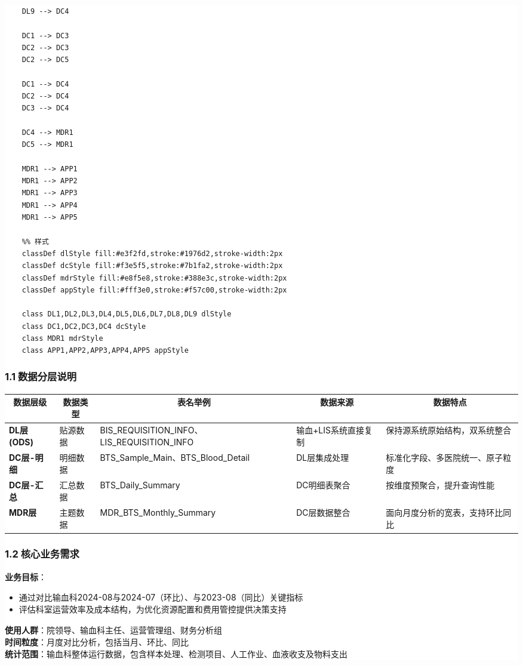 ```mermaid
    DL9 --> DC4
    
    DC1 --> DC3
    DC2 --> DC3
    DC2 --> DC5
    
    DC1 --> DC4
    DC2 --> DC4
    DC3 --> DC4
    
    DC4 --> MDR1
    DC5 --> MDR1
    
    MDR1 --> APP1
    MDR1 --> APP2
    MDR1 --> APP3
    MDR1 --> APP4
    MDR1 --> APP5
    
    %% 样式
    classDef dlStyle fill:#e3f2fd,stroke:#1976d2,stroke-width:2px
    classDef dcStyle fill:#f3e5f5,stroke:#7b1fa2,stroke-width:2px
    classDef mdrStyle fill:#e8f5e8,stroke:#388e3c,stroke-width:2px
    classDef appStyle fill:#fff3e0,stroke:#f57c00,stroke-width:2px
    
    class DL1,DL2,DL3,DL4,DL5,DL6,DL7,DL8,DL9 dlStyle
    class DC1,DC2,DC3,DC4 dcStyle
    class MDR1 mdrStyle
    class APP1,APP2,APP3,APP4,APP5 appStyle
```

### 1.1 数据分层说明

| 数据层级 | 数据类型 | 表名举例 | 数据来源 | 数据特点 |
|---------|----------|----------|----------|----------|
| **DL层(ODS)** | 贴源数据 | BIS_REQUISITION_INFO、LIS_REQUISITION_INFO | 输血+LIS系统直接复制 | 保持源系统原始结构，双系统整合 |
| **DC层-明细** | 明细数据 | BTS_Sample_Main、BTS_Blood_Detail | DL层集成处理 | 标准化字段、多医院统一、原子粒度 |
| **DC层-汇总** | 汇总数据 | BTS_Daily_Summary | DC明细表聚合 | 按维度预聚合，提升查询性能 |
| **MDR层** | 主题数据 | MDR_BTS_Monthly_Summary | DC层数据整合 | 面向月度分析的宽表，支持环比同比 |

### 1.2 核心业务需求

**业务目标**：
- 通过对比输血科2024-08与2024-07（环比）、与2023-08（同比）关键指标
- 评估科室运营效率及成本结构，为优化资源配置和费用管控提供决策支持

**使用人群**：院领导、输血科主任、运营管理组、财务分析组  
**时间粒度**：月度对比分析，包括当月、环比、同比  
**统计范围**：输血科整体运行数据，包含样本处理、检测项目、人工作业、血液收支及物料支出
